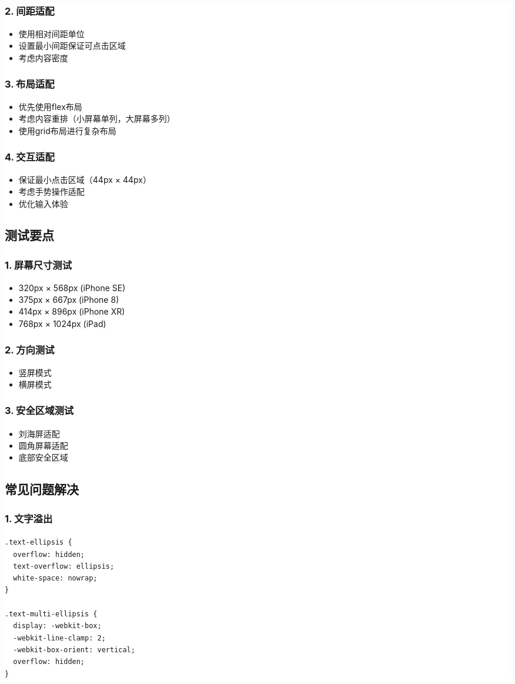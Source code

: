 ### 2. 间距适配
- 使用相对间距单位
- 设置最小间距保证可点击区域
- 考虑内容密度

### 3. 布局适配
- 优先使用flex布局
- 考虑内容重排（小屏幕单列，大屏幕多列）
- 使用grid布局进行复杂布局

### 4. 交互适配
- 保证最小点击区域（44px × 44px）
- 考虑手势操作适配
- 优化输入体验

## 测试要点

### 1. 屏幕尺寸测试
- 320px × 568px (iPhone SE)
- 375px × 667px (iPhone 8)
- 414px × 896px (iPhone XR)
- 768px × 1024px (iPad)

### 2. 方向测试
- 竖屏模式
- 横屏模式

### 3. 安全区域测试
- 刘海屏适配
- 圆角屏幕适配
- 底部安全区域

## 常见问题解决

### 1. 文字溢出
```less
.text-ellipsis {
  overflow: hidden;
  text-overflow: ellipsis;
  white-space: nowrap;
}

.text-multi-ellipsis {
  display: -webkit-box;
  -webkit-line-clamp: 2;
  -webkit-box-orient: vertical;
  overflow: hidden;
}
```
